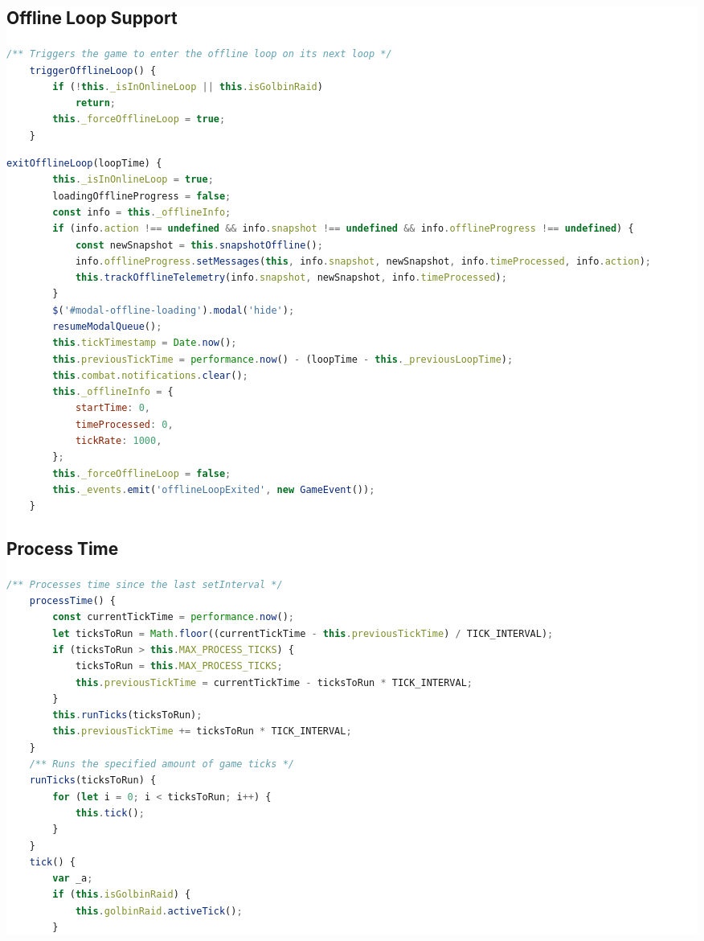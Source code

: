 ```JavaSCript
```


## Offline Loop Support

```JavaScript
/** Triggers the game to enter the offline loop on its next loop */
    triggerOfflineLoop() {
        if (!this._isInOnlineLoop || this.isGolbinRaid)
            return;
        this._forceOfflineLoop = true;
    }
```

```JavaScript
exitOfflineLoop(loopTime) {
        this._isInOnlineLoop = true;
        loadingOfflineProgress = false;
        const info = this._offlineInfo;
        if (info.action !== undefined && info.snapshot !== undefined && info.offlineProgress !== undefined) {
            const newSnapshot = this.snapshotOffline();
            info.offlineProgress.setMessages(this, info.snapshot, newSnapshot, info.timeProcessed, info.action);
            this.trackOfflineTelemetry(info.snapshot, newSnapshot, info.timeProcessed);
        }
        $('#modal-offline-loading').modal('hide');
        resumeModalQueue();
        this.tickTimestamp = Date.now();
        this.previousTickTime = performance.now() - (loopTime - this._previousLoopTime);
        this.combat.notifications.clear();
        this._offlineInfo = {
            startTime: 0,
            timeProcessed: 0,
            tickRate: 1000,
        };
        this._forceOfflineLoop = false;
        this._events.emit('offlineLoopExited', new GameEvent());
    }
```
## Process Time
```JavaScript
/** Processes time since the last setInterval */
    processTime() {
        const currentTickTime = performance.now();
        let ticksToRun = Math.floor((currentTickTime - this.previousTickTime) / TICK_INTERVAL);
        if (ticksToRun > this.MAX_PROCESS_TICKS) {
            ticksToRun = this.MAX_PROCESS_TICKS;
            this.previousTickTime = currentTickTime - ticksToRun * TICK_INTERVAL;
        }
        this.runTicks(ticksToRun);
        this.previousTickTime += ticksToRun * TICK_INTERVAL;
    }
    /** Runs the specified amount of game ticks */
    runTicks(ticksToRun) {
        for (let i = 0; i < ticksToRun; i++) {
            this.tick();
        }
    }
    tick() {
        var _a;
        if (this.isGolbinRaid) {
            this.golbinRaid.activeTick();
        }
```